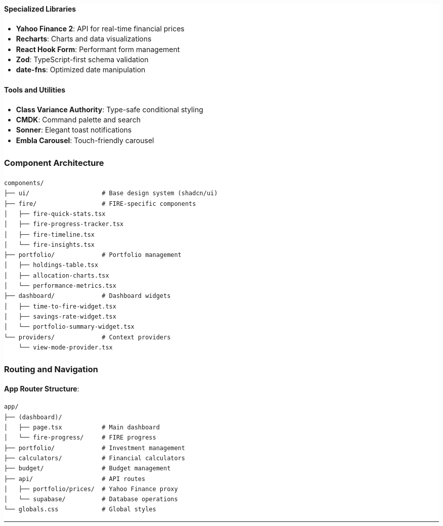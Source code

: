 #### **Specialized Libraries**
- **Yahoo Finance 2**: API for real-time financial prices
- **Recharts**: Charts and data visualizations
- **React Hook Form**: Performant form management
- **Zod**: TypeScript-first schema validation
- **date-fns**: Optimized date manipulation

#### **Tools and Utilities**
- **Class Variance Authority**: Type-safe conditional styling
- **CMDK**: Command palette and search
- **Sonner**: Elegant toast notifications
- **Embla Carousel**: Touch-friendly carousel

### Component Architecture

```
components/
├── ui/                    # Base design system (shadcn/ui)
├── fire/                  # FIRE-specific components
│   ├── fire-quick-stats.tsx
│   ├── fire-progress-tracker.tsx
│   ├── fire-timeline.tsx
│   └── fire-insights.tsx
├── portfolio/             # Portfolio management
│   ├── holdings-table.tsx
│   ├── allocation-charts.tsx
│   └── performance-metrics.tsx
├── dashboard/             # Dashboard widgets
│   ├── time-to-fire-widget.tsx
│   ├── savings-rate-widget.tsx
│   └── portfolio-summary-widget.tsx
└── providers/             # Context providers
    └── view-mode-provider.tsx
```

### Routing and Navigation

**App Router Structure**:
```
app/
├── (dashboard)/
│   ├── page.tsx           # Main dashboard
│   └── fire-progress/     # FIRE progress
├── portfolio/             # Investment management
├── calculators/           # Financial calculators
├── budget/                # Budget management
├── api/                   # API routes
│   ├── portfolio/prices/  # Yahoo Finance proxy
│   └── supabase/          # Database operations
└── globals.css            # Global styles
```

---